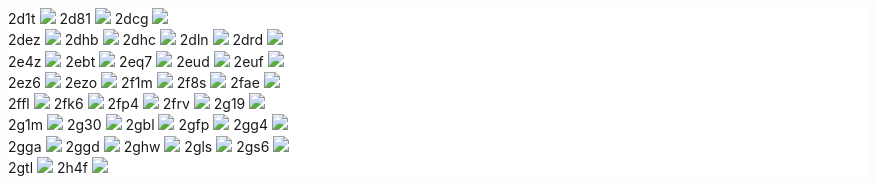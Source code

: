 2d1t <img src="img/2/2d1t.png" width=100>
2d81 <img src="img/2/2d81.png" width=100>
2dcg <img src="img/2/2dcg.png" width=100>
<br>
2dez <img src="img/2/2dez.png" width=100>
2dhb <img src="img/2/2dhb.png" width=100>
2dhc <img src="img/2/2dhc.png" width=100>
2dln <img src="img/2/2dln.png" width=100>
2drd <img src="img/2/2drd.png" width=100>
<br>
2e4z <img src="img/2/2e4z.png" width=100>
2ebt <img src="img/2/2ebt.png" width=100>
2eq7 <img src="img/2/2eq7.png" width=100>
2eud <img src="img/2/2eud.png" width=100>
2euf <img src="img/2/2euf.png" width=100>
<br>
2ez6 <img src="img/2/2ez6.png" width=100>
2ezo <img src="img/2/2ezo.png" width=100>
2f1m <img src="img/2/2f1m.png" width=100>
2f8s <img src="img/2/2f8s.png" width=100>
2fae <img src="img/2/2fae.png" width=100>
<br>
2ffl <img src="img/2/2ffl.png" width=100>
2fk6 <img src="img/2/2fk6.png" width=100>
2fp4 <img src="img/2/2fp4.png" width=100>
2frv <img src="img/2/2frv.png" width=100>
2g19 <img src="img/2/2g19.png" width=100>
<br>
2g1m <img src="img/2/2g1m.png" width=100>
2g30 <img src="img/2/2g30.png" width=100>
2gbl <img src="img/2/2gbl.png" width=100>
2gfp <img src="img/2/2gfp.png" width=100>
2gg4 <img src="img/2/2gg4.png" width=100>
<br>
2gga <img src="img/2/2gga.png" width=100>
2ggd <img src="img/2/2ggd.png" width=100>
2ghw <img src="img/2/2ghw.png" width=100>
2gls <img src="img/2/2gls.png" width=100>
2gs6 <img src="img/2/2gs6.png" width=100>
<br>
2gtl <img src="img/2/2gtl.png" width=100>
2h4f <img src="img/2/2h4f.png" width=100>